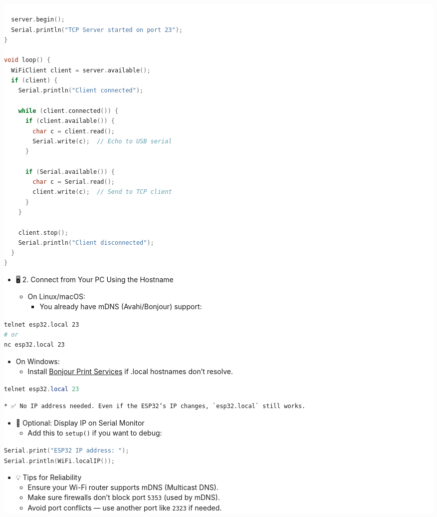 ```cpp

  server.begin();
  Serial.println("TCP Server started on port 23");
}

void loop() {
  WiFiClient client = server.available();
  if (client) {
    Serial.println("Client connected");

    while (client.connected()) {
      if (client.available()) {
        char c = client.read();
        Serial.write(c);  // Echo to USB serial
      }

      if (Serial.available()) {
        char c = Serial.read();
        client.write(c);  // Send to TCP client
      }
    }

    client.stop();
    Serial.println("Client disconnected");
  }
}
```

* 🖥 2. Connect from Your PC Using the Hostname

  * On Linux/macOS:
    * You already have mDNS (Avahi/Bonjour) support:
```bash
telnet esp32.local 23
# or
nc esp32.local 23
```

  * On Windows:
    * Install [Bonjour Print Services](https://support.apple.com/en-us/106380) if .local hostnames don’t resolve.
```powershell
telnet esp32.local 23
```
    * ✅ No IP address needed. Even if the ESP32’s IP changes, `esp32.local` still works.

* 📡 Optional: Display IP on Serial Monitor
  * Add this to `setup()` if you want to debug:
```cpp
Serial.print("ESP32 IP address: ");
Serial.println(WiFi.localIP());
```

* 💡 Tips for Reliability
  * Ensure your Wi-Fi router supports mDNS (Multicast DNS).
  * Make sure firewalls don’t block port `5353` (used by mDNS).
  * Avoid port conflicts — use another port like `2323` if needed.
